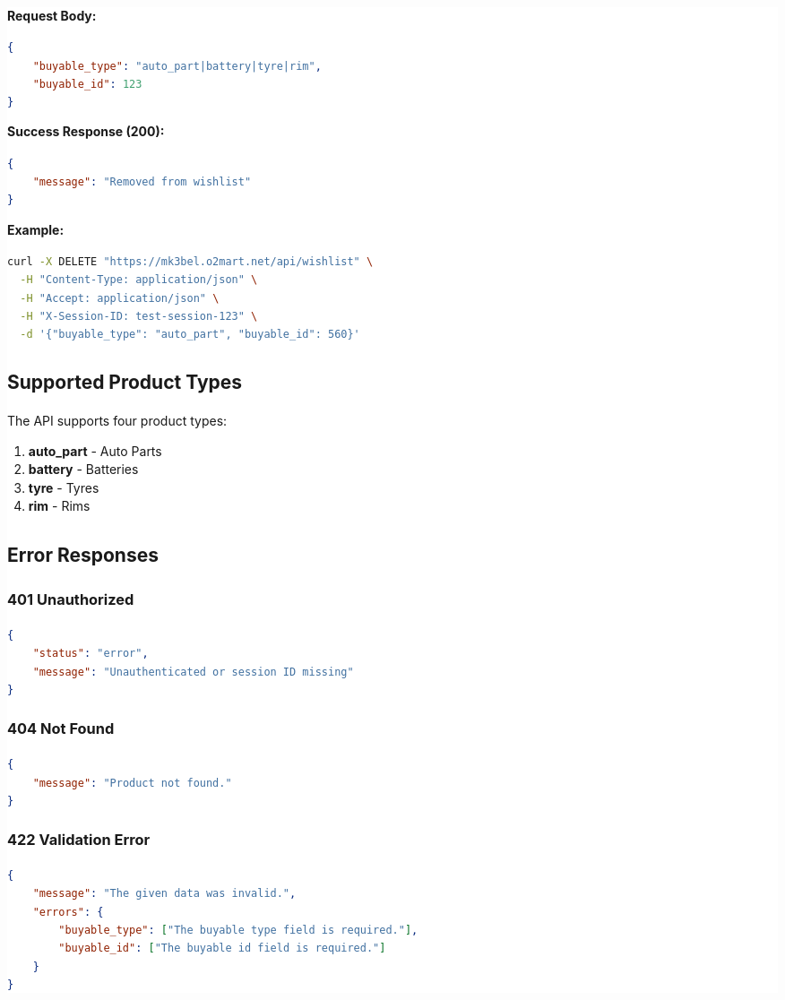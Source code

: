 **Request Body:**
```json
{
    "buyable_type": "auto_part|battery|tyre|rim",
    "buyable_id": 123
}
```

**Success Response (200):**
```json
{
    "message": "Removed from wishlist"
}
```

**Example:**
```bash
curl -X DELETE "https://mk3bel.o2mart.net/api/wishlist" \
  -H "Content-Type: application/json" \
  -H "Accept: application/json" \
  -H "X-Session-ID: test-session-123" \
  -d '{"buyable_type": "auto_part", "buyable_id": 560}'
```

## Supported Product Types

The API supports four product types:

1. **auto_part** - Auto Parts
2. **battery** - Batteries  
3. **tyre** - Tyres
4. **rim** - Rims

## Error Responses

### 401 Unauthorized
```json
{
    "status": "error",
    "message": "Unauthenticated or session ID missing"
}
```

### 404 Not Found
```json
{
    "message": "Product not found."
}
```

### 422 Validation Error
```json
{
    "message": "The given data was invalid.",
    "errors": {
        "buyable_type": ["The buyable type field is required."],
        "buyable_id": ["The buyable id field is required."]
    }
}
```
